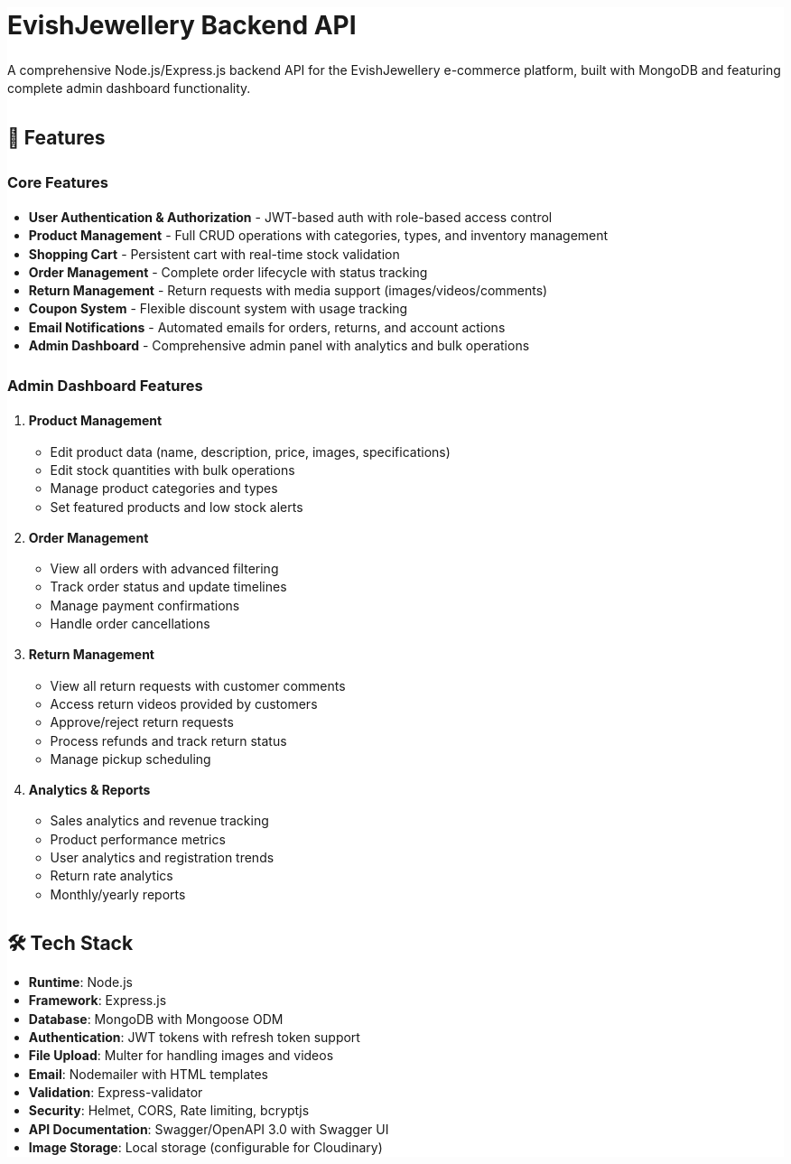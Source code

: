 # EvishJewellery Backend API

A comprehensive Node.js/Express.js backend API for the EvishJewellery e-commerce platform, built with MongoDB and featuring complete admin dashboard functionality.

## 🚀 Features

### Core Features

- **User Authentication & Authorization** - JWT-based auth with role-based access control
- **Product Management** - Full CRUD operations with categories, types, and inventory management
- **Shopping Cart** - Persistent cart with real-time stock validation
- **Order Management** - Complete order lifecycle with status tracking
- **Return Management** - Return requests with media support (images/videos/comments)
- **Coupon System** - Flexible discount system with usage tracking
- **Email Notifications** - Automated emails for orders, returns, and account actions
- **Admin Dashboard** - Comprehensive admin panel with analytics and bulk operations

### Admin Dashboard Features

1. **Product Management**

   - Edit product data (name, description, price, images, specifications)
   - Edit stock quantities with bulk operations
   - Manage product categories and types
   - Set featured products and low stock alerts

2. **Order Management**

   - View all orders with advanced filtering
   - Track order status and update timelines
   - Manage payment confirmations
   - Handle order cancellations

3. **Return Management**

   - View all return requests with customer comments
   - Access return videos provided by customers
   - Approve/reject return requests
   - Process refunds and track return status
   - Manage pickup scheduling

4. **Analytics & Reports**
   - Sales analytics and revenue tracking
   - Product performance metrics
   - User analytics and registration trends
   - Return rate analytics
   - Monthly/yearly reports

## 🛠️ Tech Stack

- **Runtime**: Node.js
- **Framework**: Express.js
- **Database**: MongoDB with Mongoose ODM
- **Authentication**: JWT tokens with refresh token support
- **File Upload**: Multer for handling images and videos
- **Email**: Nodemailer with HTML templates
- **Validation**: Express-validator
- **Security**: Helmet, CORS, Rate limiting, bcryptjs
- **API Documentation**: Swagger/OpenAPI 3.0 with Swagger UI
- **Image Storage**: Local storage (configurable for Cloudinary)
